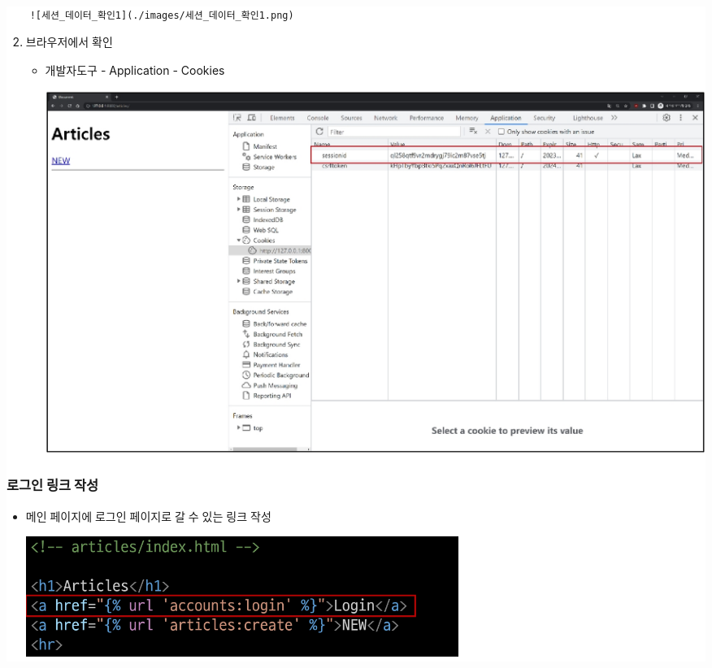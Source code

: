         ![세션_데이터_확인1](./images/세션_데이터_확인1.png)
        
2. 브라우저에서 확인
    - 개발자도구 - Application - Cookies
        
        ![세션_데이터_확인2](./images/세션_데이터_확인2.png)
        

### 로그인 링크 작성

- 메인 페이지에 로그인 페이지로 갈 수 있는 링크 작성
    
    ![로그인_링크_작성](./images/로그인_링크_작성.png)
    